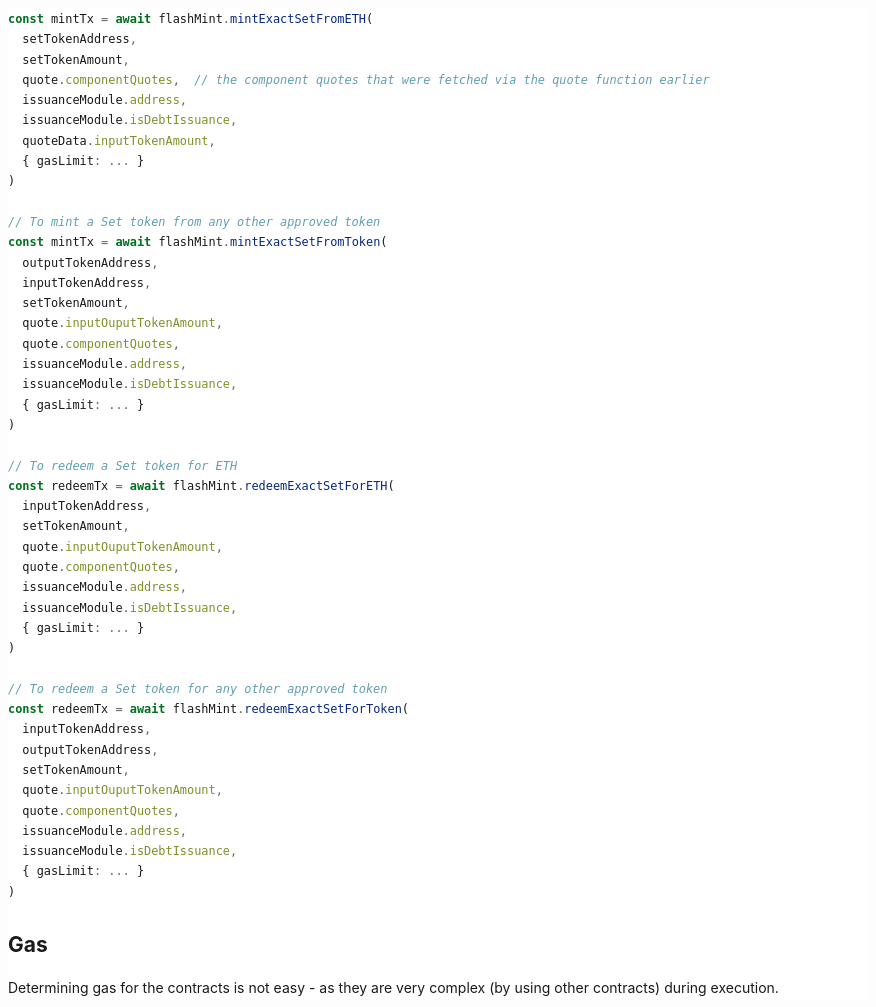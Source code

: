```typescript
const mintTx = await flashMint.mintExactSetFromETH(
  setTokenAddress,
  setTokenAmount,
  quote.componentQuotes,  // the component quotes that were fetched via the quote function earlier
  issuanceModule.address,
  issuanceModule.isDebtIssuance,
  quoteData.inputTokenAmount,
  { gasLimit: ... }
)

// To mint a Set token from any other approved token
const mintTx = await flashMint.mintExactSetFromToken(
  outputTokenAddress,
  inputTokenAddress,
  setTokenAmount,
  quote.inputOuputTokenAmount,
  quote.componentQuotes,
  issuanceModule.address,
  issuanceModule.isDebtIssuance,
  { gasLimit: ... }
)

// To redeem a Set token for ETH
const redeemTx = await flashMint.redeemExactSetForETH(
  inputTokenAddress,
  setTokenAmount,
  quote.inputOuputTokenAmount,
  quote.componentQuotes,
  issuanceModule.address,
  issuanceModule.isDebtIssuance,
  { gasLimit: ... }
)

// To redeem a Set token for any other approved token
const redeemTx = await flashMint.redeemExactSetForToken(
  inputTokenAddress,
  outputTokenAddress,
  setTokenAmount,
  quote.inputOuputTokenAmount,
  quote.componentQuotes,
  issuanceModule.address,
  issuanceModule.isDebtIssuance,
  { gasLimit: ... }
)
```

## Gas

Determining gas for the contracts is not easy - as they are very complex (by using other contracts) during execution.
